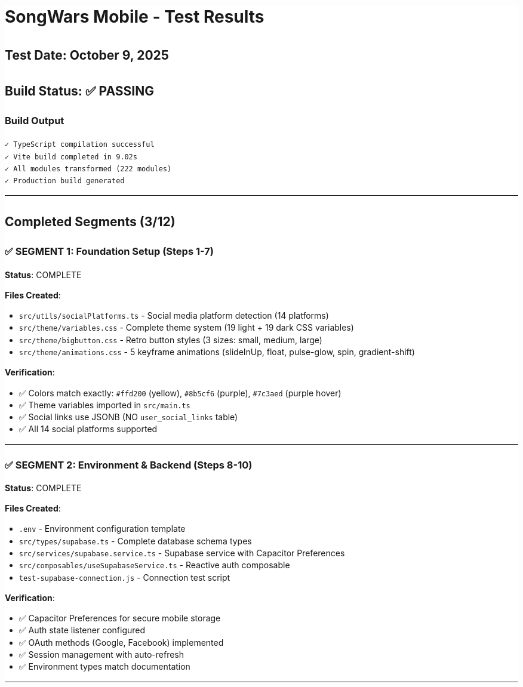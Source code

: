 # SongWars Mobile - Test Results

## Test Date: October 9, 2025

## Build Status: ✅ PASSING

### Build Output
```
✓ TypeScript compilation successful
✓ Vite build completed in 9.02s
✓ All modules transformed (222 modules)
✓ Production build generated
```

---

## Completed Segments (3/12)

### ✅ SEGMENT 1: Foundation Setup (Steps 1-7)

**Status**: COMPLETE

**Files Created**:
- `src/utils/socialPlatforms.ts` - Social media platform detection (14 platforms)
- `src/theme/variables.css` - Complete theme system (19 light + 19 dark CSS variables)
- `src/theme/bigbutton.css` - Retro button styles (3 sizes: small, medium, large)
- `src/theme/animations.css` - 5 keyframe animations (slideInUp, float, pulse-glow, spin, gradient-shift)

**Verification**:
- ✅ Colors match exactly: `#ffd200` (yellow), `#8b5cf6` (purple), `#7c3aed` (purple hover)
- ✅ Theme variables imported in `src/main.ts`
- ✅ Social links use JSONB (NO `user_social_links` table)
- ✅ All 14 social platforms supported

---

### ✅ SEGMENT 2: Environment & Backend (Steps 8-10)

**Status**: COMPLETE

**Files Created**:
- `.env` - Environment configuration template
- `src/types/supabase.ts` - Complete database schema types
- `src/services/supabase.service.ts` - Supabase service with Capacitor Preferences
- `src/composables/useSupabaseService.ts` - Reactive auth composable
- `test-supabase-connection.js` - Connection test script

**Verification**:
- ✅ Capacitor Preferences for secure mobile storage
- ✅ Auth state listener configured
- ✅ OAuth methods (Google, Facebook) implemented
- ✅ Session management with auto-refresh
- ✅ Environment types match documentation

---